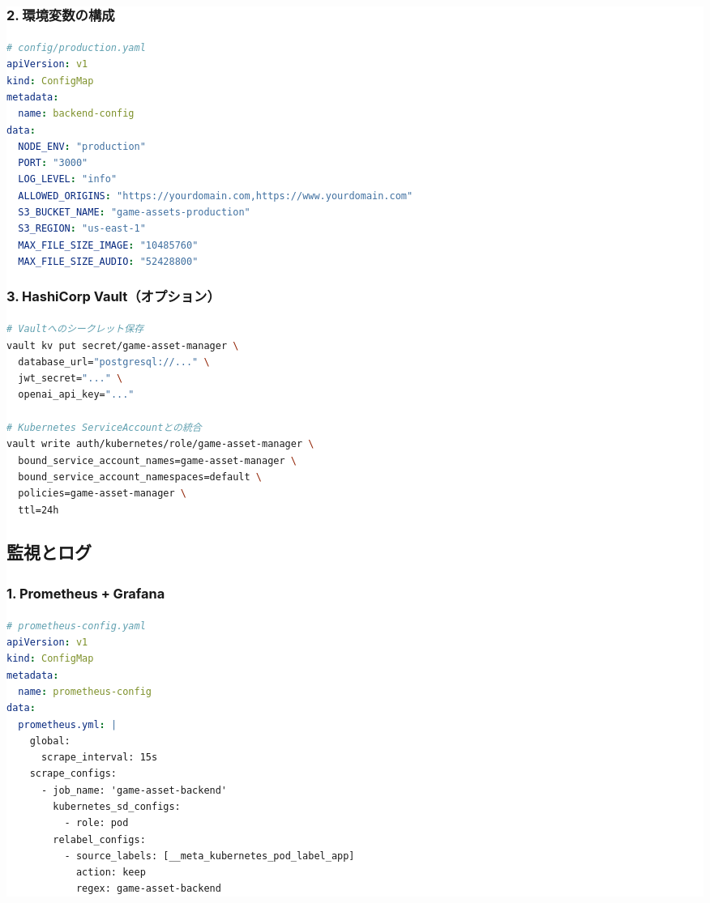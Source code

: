 ### 2. 環境変数の構成

```yaml
# config/production.yaml
apiVersion: v1
kind: ConfigMap
metadata:
  name: backend-config
data:
  NODE_ENV: "production"
  PORT: "3000"
  LOG_LEVEL: "info"
  ALLOWED_ORIGINS: "https://yourdomain.com,https://www.yourdomain.com"
  S3_BUCKET_NAME: "game-assets-production"
  S3_REGION: "us-east-1"
  MAX_FILE_SIZE_IMAGE: "10485760"
  MAX_FILE_SIZE_AUDIO: "52428800"
```

### 3. HashiCorp Vault（オプション）

```bash
# Vaultへのシークレット保存
vault kv put secret/game-asset-manager \
  database_url="postgresql://..." \
  jwt_secret="..." \
  openai_api_key="..."

# Kubernetes ServiceAccountとの統合
vault write auth/kubernetes/role/game-asset-manager \
  bound_service_account_names=game-asset-manager \
  bound_service_account_namespaces=default \
  policies=game-asset-manager \
  ttl=24h
```

## 監視とログ

### 1. Prometheus + Grafana

```yaml
# prometheus-config.yaml
apiVersion: v1
kind: ConfigMap
metadata:
  name: prometheus-config
data:
  prometheus.yml: |
    global:
      scrape_interval: 15s
    scrape_configs:
      - job_name: 'game-asset-backend'
        kubernetes_sd_configs:
          - role: pod
        relabel_configs:
          - source_labels: [__meta_kubernetes_pod_label_app]
            action: keep
            regex: game-asset-backend
```
